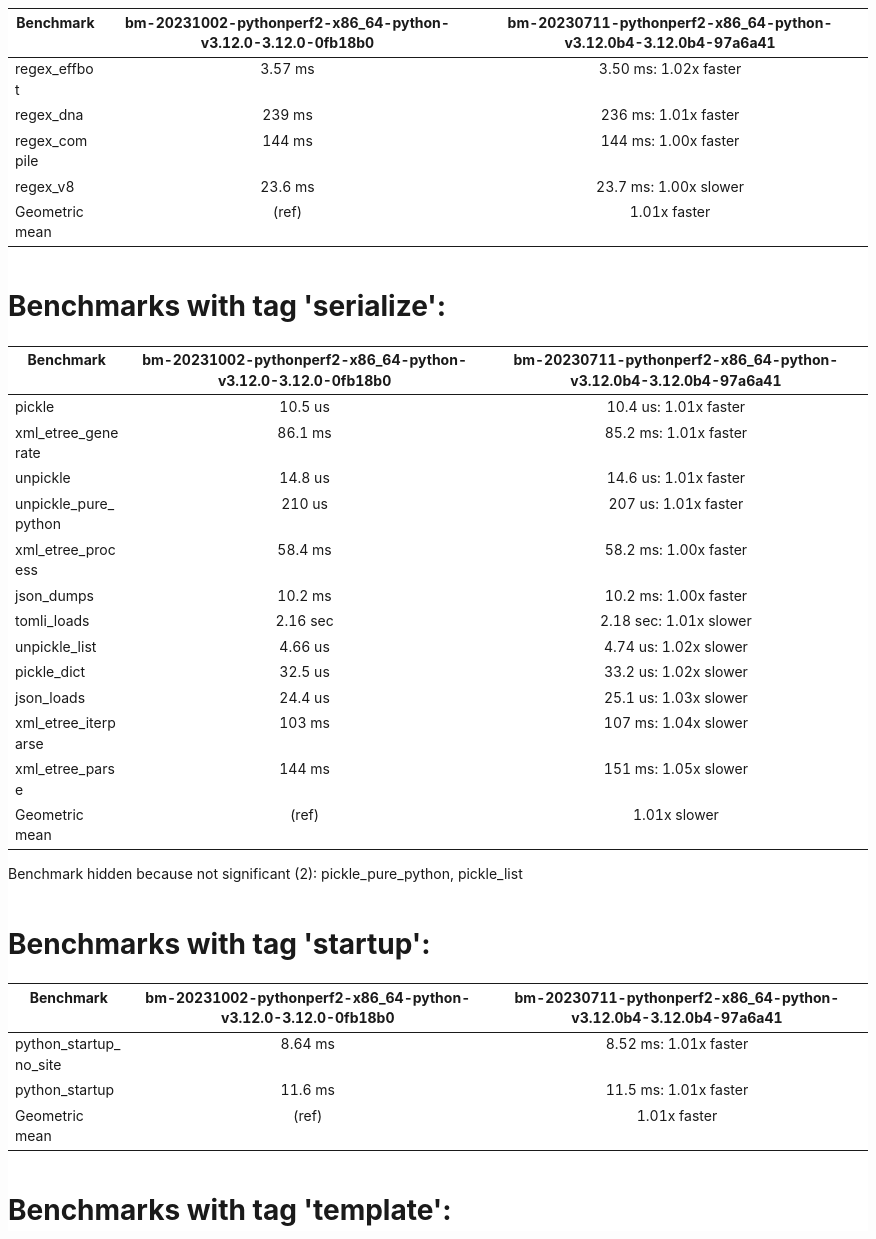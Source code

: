 | Benchmark      | bm-20231002-pythonperf2-x86_64-python-v3.12.0-3.12.0-0fb18b0 | bm-20230711-pythonperf2-x86_64-python-v3.12.0b4-3.12.0b4-97a6a41 |
|----------------|:------------------------------------------------------------:|:----------------------------------------------------------------:|
| regex_effbot   | 3.57 ms                                                      | 3.50 ms: 1.02x faster                                            |
| regex_dna      | 239 ms                                                       | 236 ms: 1.01x faster                                             |
| regex_compile  | 144 ms                                                       | 144 ms: 1.00x faster                                             |
| regex_v8       | 23.6 ms                                                      | 23.7 ms: 1.00x slower                                            |
| Geometric mean | (ref)                                                        | 1.01x faster                                                     |

Benchmarks with tag 'serialize':
================================

| Benchmark            | bm-20231002-pythonperf2-x86_64-python-v3.12.0-3.12.0-0fb18b0 | bm-20230711-pythonperf2-x86_64-python-v3.12.0b4-3.12.0b4-97a6a41 |
|----------------------|:------------------------------------------------------------:|:----------------------------------------------------------------:|
| pickle               | 10.5 us                                                      | 10.4 us: 1.01x faster                                            |
| xml_etree_generate   | 86.1 ms                                                      | 85.2 ms: 1.01x faster                                            |
| unpickle             | 14.8 us                                                      | 14.6 us: 1.01x faster                                            |
| unpickle_pure_python | 210 us                                                       | 207 us: 1.01x faster                                             |
| xml_etree_process    | 58.4 ms                                                      | 58.2 ms: 1.00x faster                                            |
| json_dumps           | 10.2 ms                                                      | 10.2 ms: 1.00x faster                                            |
| tomli_loads          | 2.16 sec                                                     | 2.18 sec: 1.01x slower                                           |
| unpickle_list        | 4.66 us                                                      | 4.74 us: 1.02x slower                                            |
| pickle_dict          | 32.5 us                                                      | 33.2 us: 1.02x slower                                            |
| json_loads           | 24.4 us                                                      | 25.1 us: 1.03x slower                                            |
| xml_etree_iterparse  | 103 ms                                                       | 107 ms: 1.04x slower                                             |
| xml_etree_parse      | 144 ms                                                       | 151 ms: 1.05x slower                                             |
| Geometric mean       | (ref)                                                        | 1.01x slower                                                     |

Benchmark hidden because not significant (2): pickle_pure_python, pickle_list

Benchmarks with tag 'startup':
==============================

| Benchmark              | bm-20231002-pythonperf2-x86_64-python-v3.12.0-3.12.0-0fb18b0 | bm-20230711-pythonperf2-x86_64-python-v3.12.0b4-3.12.0b4-97a6a41 |
|------------------------|:------------------------------------------------------------:|:----------------------------------------------------------------:|
| python_startup_no_site | 8.64 ms                                                      | 8.52 ms: 1.01x faster                                            |
| python_startup         | 11.6 ms                                                      | 11.5 ms: 1.01x faster                                            |
| Geometric mean         | (ref)                                                        | 1.01x faster                                                     |

Benchmarks with tag 'template':
===============================

